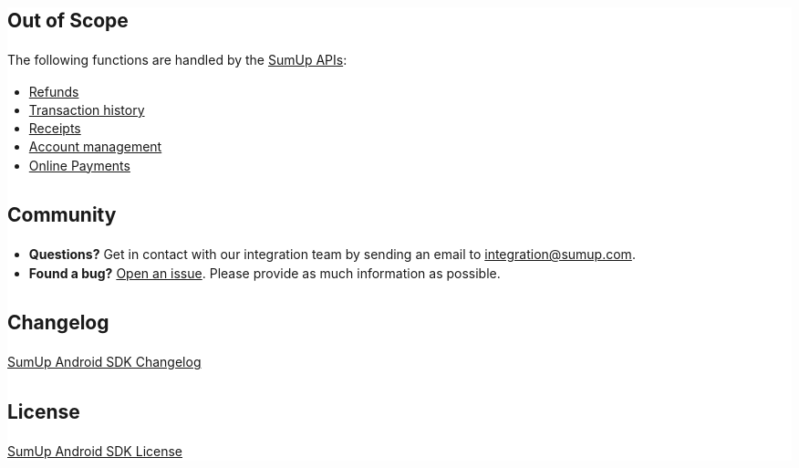 ## Out of Scope
The following functions are handled by the [SumUp APIs](https://developer.sumup.com/docs/api/sum-up-rest-api/):
* [Refunds](https://developer.sumup.com/docs/api/refunds/)
* [Transaction history](https://developer.sumup.com/docs/api/list-transactions/)
* [Receipts](https://developer.sumup.com/docs/api/receipts/)
* [Account management](https://developer.sumup.com/docs/api/account-details/)
* [Online Payments](https://developer.sumup.com/docs/online-payments/introduction/getting-started/)

## Community
- **Questions?** Get in contact with our integration team by sending an email to
<a href="mailto:integration@sumup.com">integration@sumup.com</a>.
- **Found a bug?** [Open an issue](https://github.com/sumup/sumup-android-sdk/issues/new).
Please provide as much information as possible.

## Changelog
 [SumUp Android SDK Changelog](https://github.com/sumup/Android-MerchantSDK/blob/master/CHANGELOG.md)

## License
[SumUp Android SDK License](https://github.com/sumup/Android-MerchantSDK/blob/master/LICENSE.md)
